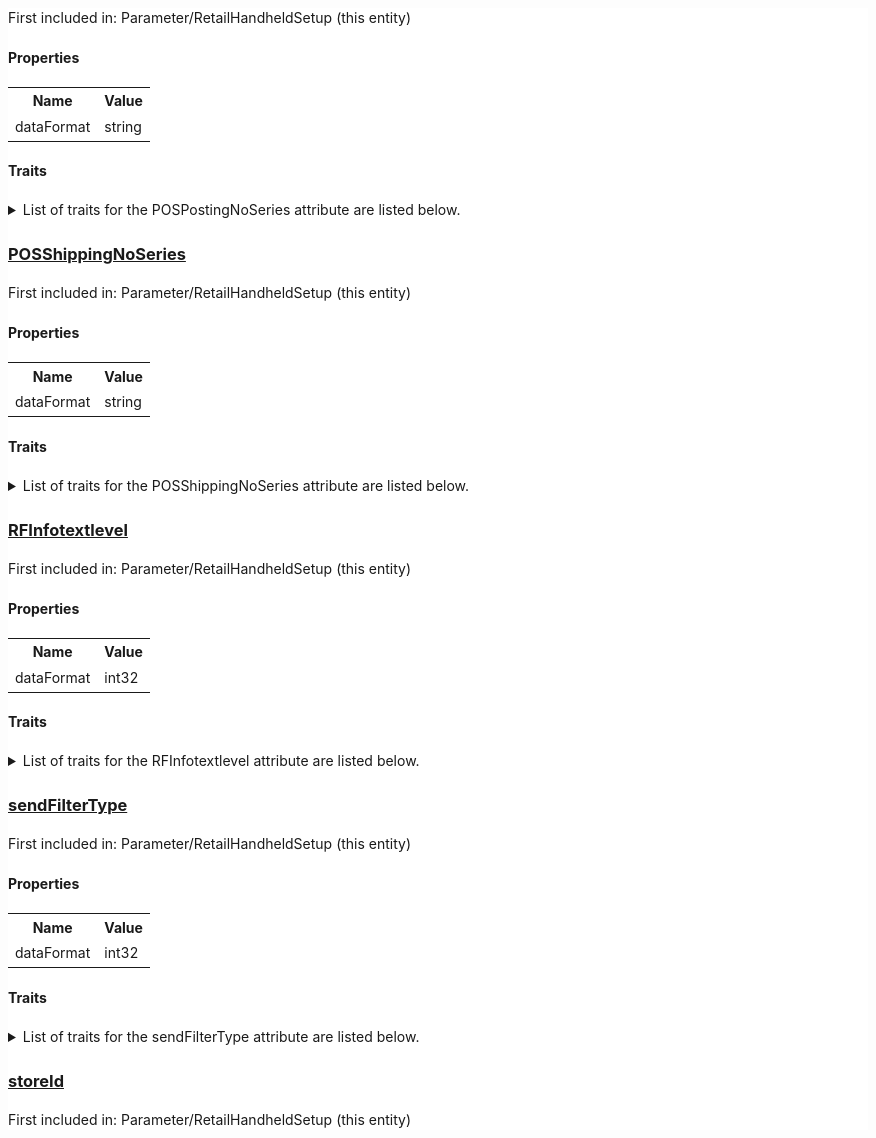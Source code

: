 First included in: Parameter/RetailHandheldSetup (this entity)  

#### Properties

<table><tr><th>Name</th><th>Value</th></tr><tr><td>dataFormat</td><td>string</td></tr></table>

#### Traits

<details><summary>List of traits for the POSPostingNoSeries attribute are listed below.</summary></details>

### <a href=#POSShippingNoSeries name="POSShippingNoSeries">POSShippingNoSeries</a>

First included in: Parameter/RetailHandheldSetup (this entity)  

#### Properties

<table><tr><th>Name</th><th>Value</th></tr><tr><td>dataFormat</td><td>string</td></tr></table>

#### Traits

<details><summary>List of traits for the POSShippingNoSeries attribute are listed below.</summary></details>

### <a href=#RFInfotextlevel name="RFInfotextlevel">RFInfotextlevel</a>

First included in: Parameter/RetailHandheldSetup (this entity)  

#### Properties

<table><tr><th>Name</th><th>Value</th></tr><tr><td>dataFormat</td><td>int32</td></tr></table>

#### Traits

<details><summary>List of traits for the RFInfotextlevel attribute are listed below.</summary></details>

### <a href=#sendFilterType name="sendFilterType">sendFilterType</a>

First included in: Parameter/RetailHandheldSetup (this entity)  

#### Properties

<table><tr><th>Name</th><th>Value</th></tr><tr><td>dataFormat</td><td>int32</td></tr></table>

#### Traits

<details><summary>List of traits for the sendFilterType attribute are listed below.</summary></details>

### <a href=#storeId name="storeId">storeId</a>

First included in: Parameter/RetailHandheldSetup (this entity)  
